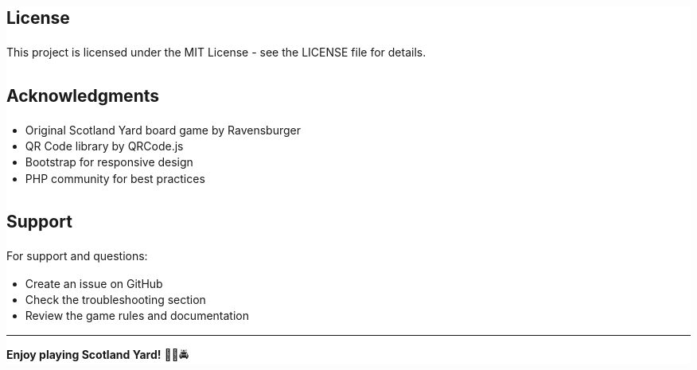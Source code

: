 ## License

This project is licensed under the MIT License - see the LICENSE file for details.

## Acknowledgments

- Original Scotland Yard board game by Ravensburger
- QR Code library by QRCode.js
- Bootstrap for responsive design
- PHP community for best practices

## Support

For support and questions:
- Create an issue on GitHub
- Check the troubleshooting section
- Review the game rules and documentation

---

**Enjoy playing Scotland Yard!** 🕵️‍♂️🚔
